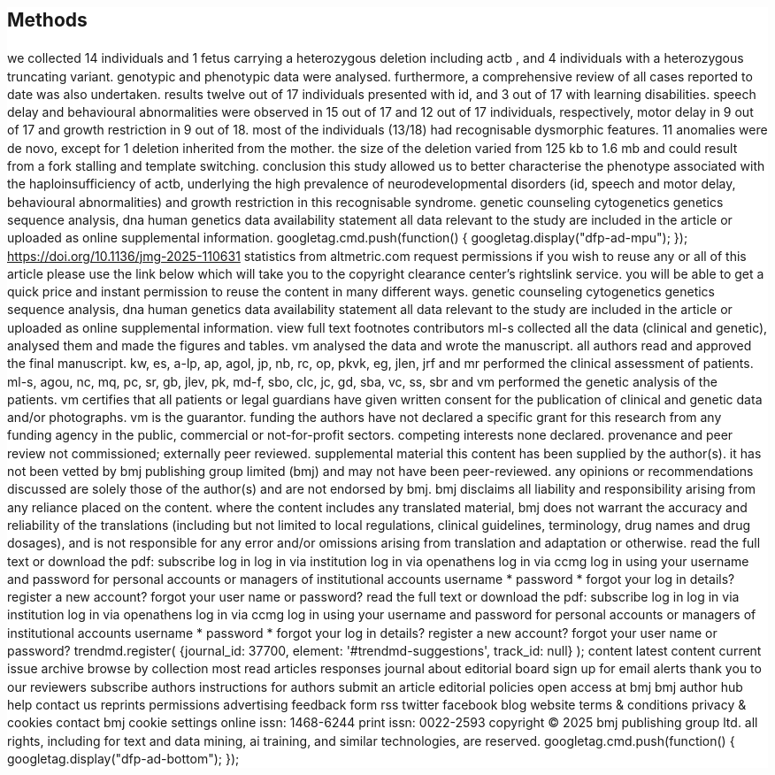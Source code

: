 ## Methods
we collected 14 individuals and 1 fetus carrying a heterozygous deletion including actb , and 4 individuals with a heterozygous truncating variant. genotypic and phenotypic data were analysed. furthermore, a comprehensive review of all cases reported to date was also undertaken. results twelve out of 17 individuals presented with id, and 3 out of 17 with learning disabilities. speech delay and behavioural abnormalities were observed in 15 out of 17 and 12 out of 17 individuals, respectively, motor delay in 9 out of 17 and growth restriction in 9 out of 18. most of the individuals (13/18) had recognisable dysmorphic features. 11 anomalies were de novo, except for 1 deletion inherited from the mother. the size of the deletion varied from 125 kb to 1.6 mb and could result from a fork stalling and template switching. conclusion this study allowed us to better characterise the phenotype associated with the haploinsufficiency of actb, underlying the high prevalence of neurodevelopmental disorders (id, speech and motor delay, behavioural abnormalities) and growth restriction in this recognisable syndrome. genetic counseling cytogenetics genetics sequence analysis, dna human genetics data availability statement all data relevant to the study are included in the article or uploaded as online supplemental information. googletag.cmd.push(function() { googletag.display("dfp-ad-mpu"); }); https://doi.org/10.1136/jmg-2025-110631 statistics from altmetric.com request permissions if you wish to reuse any or all of this article please use the link below which will take you to the copyright clearance center&rsquo;s rightslink service. you will be able to get a quick price and instant permission to reuse the content in many different ways. genetic counseling cytogenetics genetics sequence analysis, dna human genetics data availability statement all data relevant to the study are included in the article or uploaded as online supplemental information. view full text footnotes contributors ml-s collected all the data (clinical and genetic), analysed them and made the figures and tables. vm analysed the data and wrote the manuscript. all authors read and approved the final manuscript. kw, es, a-lp, ap, agol, jp, nb, rc, op, pkvk, eg, jlen, jrf and mr performed the clinical assessment of patients. ml-s, agou, nc, mq, pc, sr, gb, jlev, pk, md-f, sbo, clc, jc, gd, sba, vc, ss, sbr and vm performed the genetic analysis of the patients. vm certifies that all patients or legal guardians have given written consent for the publication of clinical and genetic data and/or photographs. vm is the guarantor. funding the authors have not declared a specific grant for this research from any funding agency in the public, commercial or not-for-profit sectors. competing interests none declared. provenance and peer review not commissioned; externally peer reviewed. supplemental material this content has been supplied by the author(s). it has not been vetted by bmj publishing group limited (bmj) and may not have been peer-reviewed. any opinions or recommendations discussed are solely those of the author(s) and are not endorsed by bmj. bmj disclaims all liability and responsibility arising from any reliance placed on the content. where the content includes any translated material, bmj does not warrant the accuracy and reliability of the translations (including but not limited to local regulations, clinical guidelines, terminology, drug names and drug dosages), and is not responsible for any error and/or omissions arising from translation and adaptation or otherwise. read the full text or download the pdf: subscribe log in log in via institution log in via openathens log in via ccmg log in using your username and password for personal accounts or managers of institutional accounts username * password * forgot your log in details? register a new account? forgot your user name or password? read the full text or download the pdf: subscribe log in log in via institution log in via openathens log in via ccmg log in using your username and password for personal accounts or managers of institutional accounts username * password * forgot your log in details? register a new account? forgot your user name or password? trendmd.register( {journal_id: 37700, element: '#trendmd-suggestions', track_id: null} ); content latest content current issue archive browse by collection most read articles responses journal about editorial board sign up for email alerts thank you to our reviewers subscribe authors instructions for authors submit an article editorial policies open access at bmj bmj author hub help contact us reprints permissions advertising feedback form rss twitter facebook blog website terms &amp; conditions privacy &amp; cookies contact bmj cookie settings online issn: 1468-6244 print issn: 0022-2593 copyright © 2025 bmj publishing group ltd. all rights, including for text and data mining, ai training, and similar technologies, are reserved. googletag.cmd.push(function() { googletag.display("dfp-ad-bottom"); });
